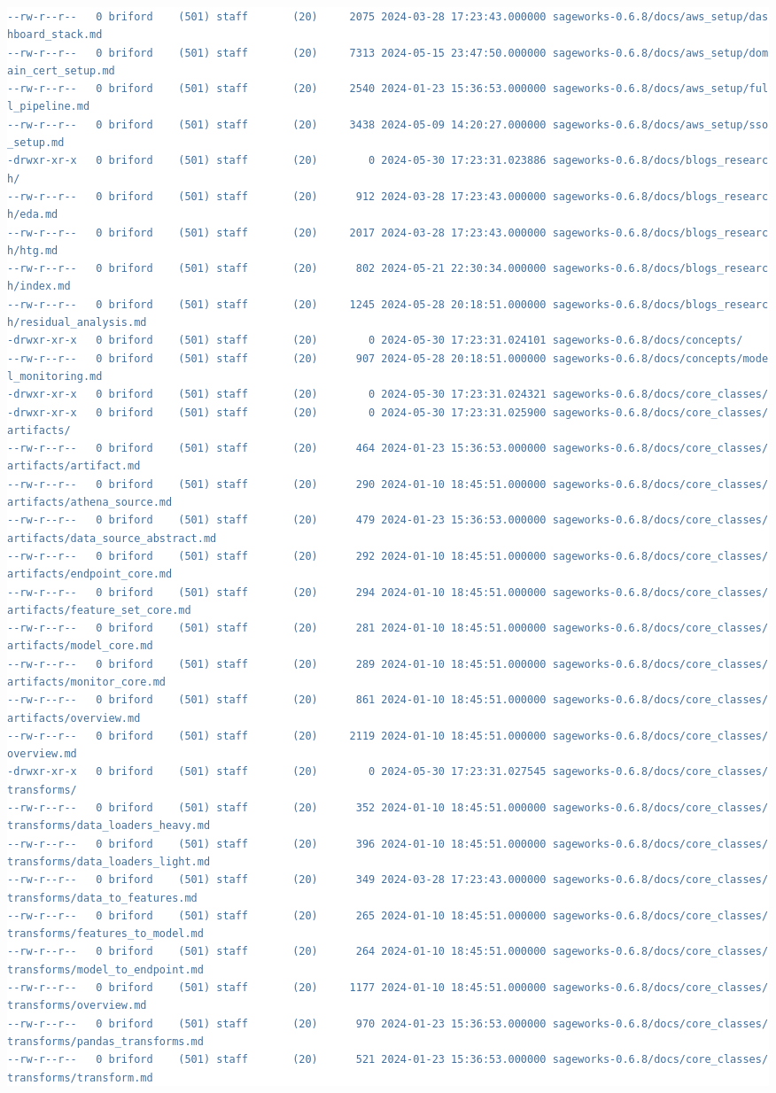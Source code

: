 ```diff
--rw-r--r--   0 briford    (501) staff       (20)     2075 2024-03-28 17:23:43.000000 sageworks-0.6.8/docs/aws_setup/dashboard_stack.md
--rw-r--r--   0 briford    (501) staff       (20)     7313 2024-05-15 23:47:50.000000 sageworks-0.6.8/docs/aws_setup/domain_cert_setup.md
--rw-r--r--   0 briford    (501) staff       (20)     2540 2024-01-23 15:36:53.000000 sageworks-0.6.8/docs/aws_setup/full_pipeline.md
--rw-r--r--   0 briford    (501) staff       (20)     3438 2024-05-09 14:20:27.000000 sageworks-0.6.8/docs/aws_setup/sso_setup.md
-drwxr-xr-x   0 briford    (501) staff       (20)        0 2024-05-30 17:23:31.023886 sageworks-0.6.8/docs/blogs_research/
--rw-r--r--   0 briford    (501) staff       (20)      912 2024-03-28 17:23:43.000000 sageworks-0.6.8/docs/blogs_research/eda.md
--rw-r--r--   0 briford    (501) staff       (20)     2017 2024-03-28 17:23:43.000000 sageworks-0.6.8/docs/blogs_research/htg.md
--rw-r--r--   0 briford    (501) staff       (20)      802 2024-05-21 22:30:34.000000 sageworks-0.6.8/docs/blogs_research/index.md
--rw-r--r--   0 briford    (501) staff       (20)     1245 2024-05-28 20:18:51.000000 sageworks-0.6.8/docs/blogs_research/residual_analysis.md
-drwxr-xr-x   0 briford    (501) staff       (20)        0 2024-05-30 17:23:31.024101 sageworks-0.6.8/docs/concepts/
--rw-r--r--   0 briford    (501) staff       (20)      907 2024-05-28 20:18:51.000000 sageworks-0.6.8/docs/concepts/model_monitoring.md
-drwxr-xr-x   0 briford    (501) staff       (20)        0 2024-05-30 17:23:31.024321 sageworks-0.6.8/docs/core_classes/
-drwxr-xr-x   0 briford    (501) staff       (20)        0 2024-05-30 17:23:31.025900 sageworks-0.6.8/docs/core_classes/artifacts/
--rw-r--r--   0 briford    (501) staff       (20)      464 2024-01-23 15:36:53.000000 sageworks-0.6.8/docs/core_classes/artifacts/artifact.md
--rw-r--r--   0 briford    (501) staff       (20)      290 2024-01-10 18:45:51.000000 sageworks-0.6.8/docs/core_classes/artifacts/athena_source.md
--rw-r--r--   0 briford    (501) staff       (20)      479 2024-01-23 15:36:53.000000 sageworks-0.6.8/docs/core_classes/artifacts/data_source_abstract.md
--rw-r--r--   0 briford    (501) staff       (20)      292 2024-01-10 18:45:51.000000 sageworks-0.6.8/docs/core_classes/artifacts/endpoint_core.md
--rw-r--r--   0 briford    (501) staff       (20)      294 2024-01-10 18:45:51.000000 sageworks-0.6.8/docs/core_classes/artifacts/feature_set_core.md
--rw-r--r--   0 briford    (501) staff       (20)      281 2024-01-10 18:45:51.000000 sageworks-0.6.8/docs/core_classes/artifacts/model_core.md
--rw-r--r--   0 briford    (501) staff       (20)      289 2024-01-10 18:45:51.000000 sageworks-0.6.8/docs/core_classes/artifacts/monitor_core.md
--rw-r--r--   0 briford    (501) staff       (20)      861 2024-01-10 18:45:51.000000 sageworks-0.6.8/docs/core_classes/artifacts/overview.md
--rw-r--r--   0 briford    (501) staff       (20)     2119 2024-01-10 18:45:51.000000 sageworks-0.6.8/docs/core_classes/overview.md
-drwxr-xr-x   0 briford    (501) staff       (20)        0 2024-05-30 17:23:31.027545 sageworks-0.6.8/docs/core_classes/transforms/
--rw-r--r--   0 briford    (501) staff       (20)      352 2024-01-10 18:45:51.000000 sageworks-0.6.8/docs/core_classes/transforms/data_loaders_heavy.md
--rw-r--r--   0 briford    (501) staff       (20)      396 2024-01-10 18:45:51.000000 sageworks-0.6.8/docs/core_classes/transforms/data_loaders_light.md
--rw-r--r--   0 briford    (501) staff       (20)      349 2024-03-28 17:23:43.000000 sageworks-0.6.8/docs/core_classes/transforms/data_to_features.md
--rw-r--r--   0 briford    (501) staff       (20)      265 2024-01-10 18:45:51.000000 sageworks-0.6.8/docs/core_classes/transforms/features_to_model.md
--rw-r--r--   0 briford    (501) staff       (20)      264 2024-01-10 18:45:51.000000 sageworks-0.6.8/docs/core_classes/transforms/model_to_endpoint.md
--rw-r--r--   0 briford    (501) staff       (20)     1177 2024-01-10 18:45:51.000000 sageworks-0.6.8/docs/core_classes/transforms/overview.md
--rw-r--r--   0 briford    (501) staff       (20)      970 2024-01-23 15:36:53.000000 sageworks-0.6.8/docs/core_classes/transforms/pandas_transforms.md
--rw-r--r--   0 briford    (501) staff       (20)      521 2024-01-23 15:36:53.000000 sageworks-0.6.8/docs/core_classes/transforms/transform.md
```
